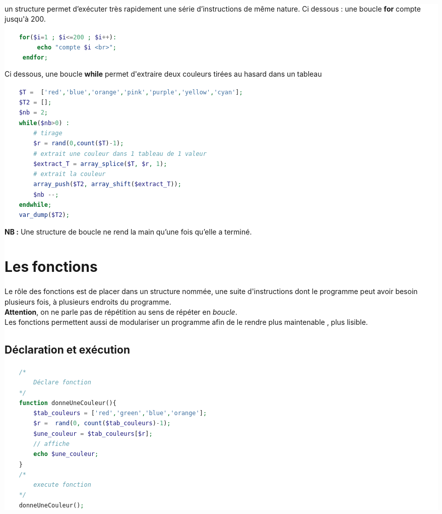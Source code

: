 un structure permet d’exécuter très rapidement une série d’instructions de même nature.
Ci dessous : une boucle **for** compte jusqu'à 200.

```php
	for($i=1 ; $i<=200 ; $i++):
		 echo "compte $i <br>";
     endfor;
```

Ci dessous, une boucle **while** permet d'extraire deux couleurs tirées au hasard dans un tableau

```php
    $T =  ['red','blue','orange','pink','purple','yellow','cyan'];
    $T2 = [];
	$nb = 2;
	while($nb>0) :
		# tirage
		$r = rand(0,count($T)-1);
		# extrait une couleur dans 1 tableau de 1 valeur
		$extract_T = array_splice($T, $r, 1);
		# extrait la couleur
		array_push($T2, array_shift($extract_T));
		$nb --;
	endwhile;
    var_dump($T2);
```

**NB :** Une structure de boucle ne rend la main qu’une fois qu’elle a terminé.

# Les fonctions

Le rôle des fonctions est de placer dans un structure nommée, une suite d'instructions dont le programme peut avoir besoin plusieurs fois, à plusieurs endroits du programme.  
**Attention**, on ne parle pas de répétition au sens de répéter en _boucle_.  
Les fonctions permettent aussi de modulariser un programme afin de le rendre plus maintenable , plus lisible.

## Déclaration et exécution

```php
    /*
        Déclare fonction
    */
    function donneUneCouleur(){
        $tab_couleurs = ['red','green','blue','orange'];
        $r =  rand(0, count($tab_couleurs)-1);
        $une_couleur = $tab_couleurs[$r];
        // affiche
        echo $une_couleur;
    }
    /*
        execute fonction
    */
    donneUneCouleur();
```
